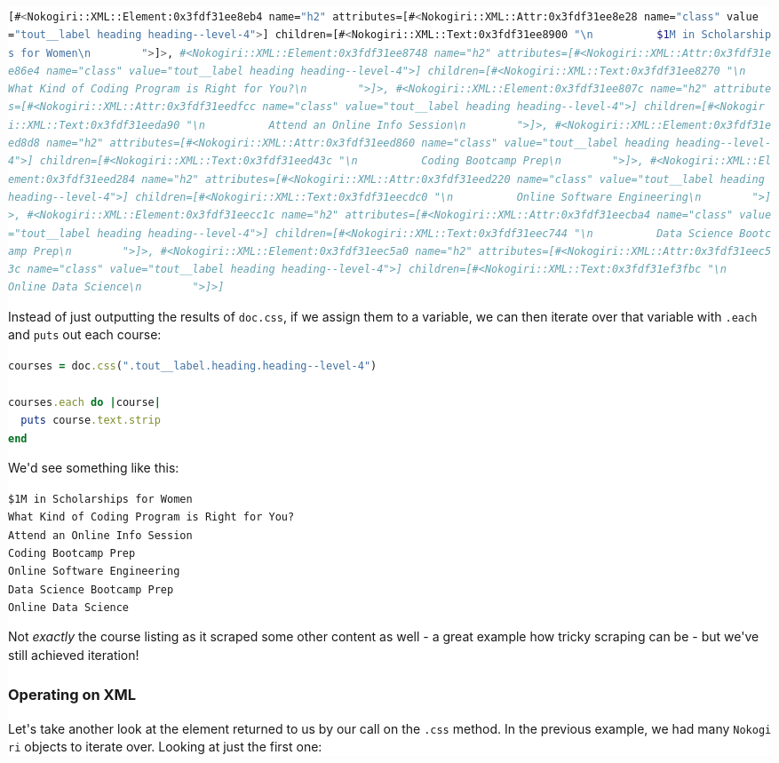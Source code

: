 ```bash
[#<Nokogiri::XML::Element:0x3fdf31ee8eb4 name="h2" attributes=[#<Nokogiri::XML::Attr:0x3fdf31ee8e28 name="class" value="tout__label heading heading--level-4">] children=[#<Nokogiri::XML::Text:0x3fdf31ee8900 "\n          $1M in Scholarships for Women\n        ">]>, #<Nokogiri::XML::Element:0x3fdf31ee8748 name="h2" attributes=[#<Nokogiri::XML::Attr:0x3fdf31ee86e4 name="class" value="tout__label heading heading--level-4">] children=[#<Nokogiri::XML::Text:0x3fdf31ee8270 "\n          What Kind of Coding Program is Right for You?\n        ">]>, #<Nokogiri::XML::Element:0x3fdf31ee807c name="h2" attributes=[#<Nokogiri::XML::Attr:0x3fdf31eedfcc name="class" value="tout__label heading heading--level-4">] children=[#<Nokogiri::XML::Text:0x3fdf31eeda90 "\n          Attend an Online Info Session\n        ">]>, #<Nokogiri::XML::Element:0x3fdf31eed8d8 name="h2" attributes=[#<Nokogiri::XML::Attr:0x3fdf31eed860 name="class" value="tout__label heading heading--level-4">] children=[#<Nokogiri::XML::Text:0x3fdf31eed43c "\n          Coding Bootcamp Prep\n        ">]>, #<Nokogiri::XML::Element:0x3fdf31eed284 name="h2" attributes=[#<Nokogiri::XML::Attr:0x3fdf31eed220 name="class" value="tout__label heading heading--level-4">] children=[#<Nokogiri::XML::Text:0x3fdf31eecdc0 "\n          Online Software Engineering\n        ">]>, #<Nokogiri::XML::Element:0x3fdf31eecc1c name="h2" attributes=[#<Nokogiri::XML::Attr:0x3fdf31eecba4 name="class" value="tout__label heading heading--level-4">] children=[#<Nokogiri::XML::Text:0x3fdf31eec744 "\n          Data Science Bootcamp Prep\n        ">]>, #<Nokogiri::XML::Element:0x3fdf31eec5a0 name="h2" attributes=[#<Nokogiri::XML::Attr:0x3fdf31eec53c name="class" value="tout__label heading heading--level-4">] children=[#<Nokogiri::XML::Text:0x3fdf31ef3fbc "\n          Online Data Science\n        ">]>]
```

Instead of just outputting the results of `doc.css`, if we assign them
to a variable, we can then iterate over that variable with `.each` and `puts` out each course:

```ruby
courses = doc.css(".tout__label.heading.heading--level-4")

courses.each do |course|
  puts course.text.strip
end
```

We'd see something like this:

```text
$1M in Scholarships for Women
What Kind of Coding Program is Right for You?
Attend an Online Info Session
Coding Bootcamp Prep
Online Software Engineering
Data Science Bootcamp Prep
Online Data Science
```

Not _exactly_ the course listing as it scraped some other content as well - a
great example how tricky scraping can be - but we've still achieved
iteration!

### Operating on XML

Let's take another look at the element returned to us by our call on the `.css`
method. In the previous example, we had many `Nokogiri` objects to iterate over.
Looking at just the first one:


[Open-URI]: https://ruby-doc.org/stdlib-2.6.3/libdoc/open-uri/rdoc/OpenURI.html
[www.flatironschool.com]: http://flatironschool.com/
[this Flatiron School link]: http://flatironschool.com/
[element inspector]: https://developers.google.com/web/tools/chrome-devtools/inspect-styles/
[page]: flatironschool.com
[Nokogiri Installation Guide]: http://www.nokogiri.org/tutorials/installing_nokogiri.html